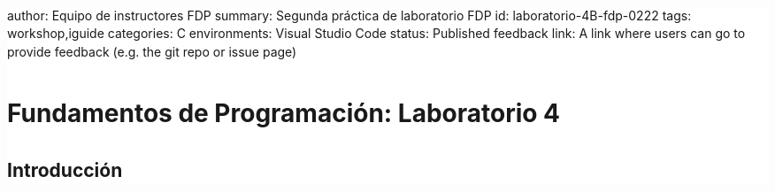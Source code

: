 author: Equipo de instructores FDP
summary: Segunda práctica de laboratorio FDP
id: laboratorio-4B-fdp-0222
tags: workshop,iguide
categories: C
environments: Visual Studio Code
status: Published
feedback link: A link where users can go to provide feedback (e.g. the git repo or issue page)

# Fundamentos de Programación: Laboratorio 4

## Introducción
